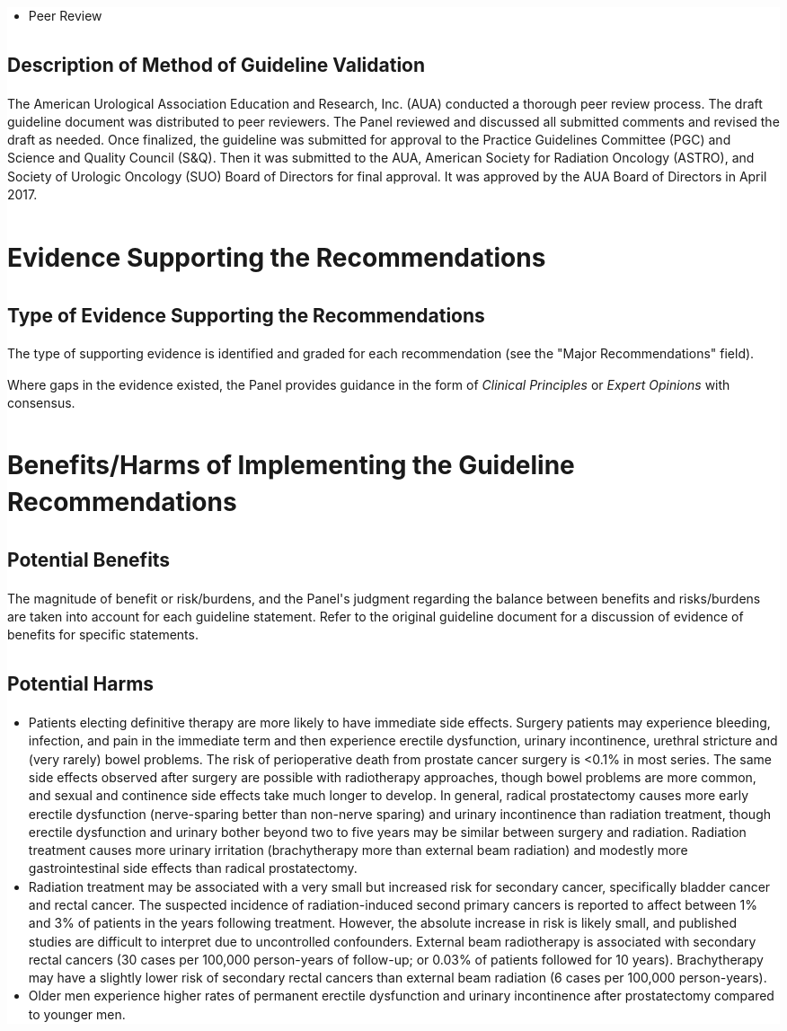 - Peer Review

## Description of Method of Guideline Validation



The American Urological Association Education and Research, Inc. (AUA) conducted a thorough peer review process. The draft guideline document was distributed to peer reviewers. The Panel reviewed and discussed all submitted comments and revised the draft as needed. Once finalized, the guideline was submitted for approval to the Practice Guidelines Committee (PGC) and Science and Quality Council (S&Q). Then it was submitted to the AUA, American Society for Radiation Oncology (ASTRO), and Society of Urologic Oncology (SUO) Board of Directors for final approval. It was approved by the AUA Board of Directors in April 2017.

# Evidence Supporting the Recommendations

## Type of Evidence Supporting the Recommendations



The type of supporting evidence is identified and graded for each recommendation (see the "Major Recommendations" field).

Where gaps in the evidence existed, the Panel provides guidance in the form of _Clinical Principles_ or _Expert Opinions_ with consensus.

# Benefits/Harms of Implementing the Guideline Recommendations

## Potential Benefits



The magnitude of benefit or risk/burdens, and the Panel's judgment regarding the balance between benefits and risks/burdens are taken into account for each guideline statement. Refer to the original guideline document for a discussion of evidence of benefits for specific statements.

## Potential Harms



  * Patients electing definitive therapy are more likely to have immediate side effects. Surgery patients may experience bleeding, infection, and pain in the immediate term and then experience erectile dysfunction, urinary incontinence, urethral stricture and (very rarely) bowel problems. The risk of perioperative death from prostate cancer surgery is <0.1% in most series. The same side effects observed after surgery are possible with radiotherapy approaches, though bowel problems are more common, and sexual and continence side effects take much longer to develop. In general, radical prostatectomy causes more early erectile dysfunction (nerve-sparing better than non-nerve sparing) and urinary incontinence than radiation treatment, though erectile dysfunction and urinary bother beyond two to five years may be similar between surgery and radiation. Radiation treatment causes more urinary irritation (brachytherapy more than external beam radiation) and modestly more gastrointestinal side effects than radical prostatectomy. 
  * Radiation treatment may be associated with a very small but increased risk for secondary cancer, specifically bladder cancer and rectal cancer. The suspected incidence of radiation-induced second primary cancers is reported to affect between 1% and 3% of patients in the years following treatment. However, the absolute increase in risk is likely small, and published studies are difficult to interpret due to uncontrolled confounders. External beam radiotherapy is associated with secondary rectal cancers (30 cases per 100,000 person-years of follow-up; or 0.03% of patients followed for 10 years). Brachytherapy may have a slightly lower risk of secondary rectal cancers than external beam radiation (6 cases per 100,000 person-years). 
  * Older men experience higher rates of permanent erectile dysfunction and urinary incontinence after prostatectomy compared to younger men. 